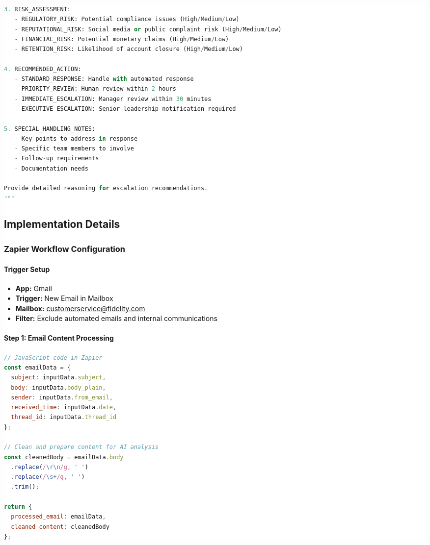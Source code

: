 ```python
3. RISK_ASSESSMENT:
   - REGULATORY_RISK: Potential compliance issues (High/Medium/Low)
   - REPUTATIONAL_RISK: Social media or public complaint risk (High/Medium/Low)
   - FINANCIAL_RISK: Potential monetary claims (High/Medium/Low)
   - RETENTION_RISK: Likelihood of account closure (High/Medium/Low)

4. RECOMMENDED_ACTION:
   - STANDARD_RESPONSE: Handle with automated response
   - PRIORITY_REVIEW: Human review within 2 hours
   - IMMEDIATE_ESCALATION: Manager review within 30 minutes
   - EXECUTIVE_ESCALATION: Senior leadership notification required

5. SPECIAL_HANDLING_NOTES:
   - Key points to address in response
   - Specific team members to involve
   - Follow-up requirements
   - Documentation needs

Provide detailed reasoning for escalation recommendations.
"""
```

## Implementation Details

### Zapier Workflow Configuration

#### Trigger Setup
- **App:** Gmail
- **Trigger:** New Email in Mailbox
- **Mailbox:** customerservice@fidelity.com
- **Filter:** Exclude automated emails and internal communications

#### Step 1: Email Content Processing
```javascript
// JavaScript code in Zapier
const emailData = {
  subject: inputData.subject,
  body: inputData.body_plain,
  sender: inputData.from_email,
  received_time: inputData.date,
  thread_id: inputData.thread_id
};

// Clean and prepare content for AI analysis
const cleanedBody = emailData.body
  .replace(/\r\n/g, ' ')
  .replace(/\s+/g, ' ')
  .trim();

return {
  processed_email: emailData,
  cleaned_content: cleanedBody
};
```
